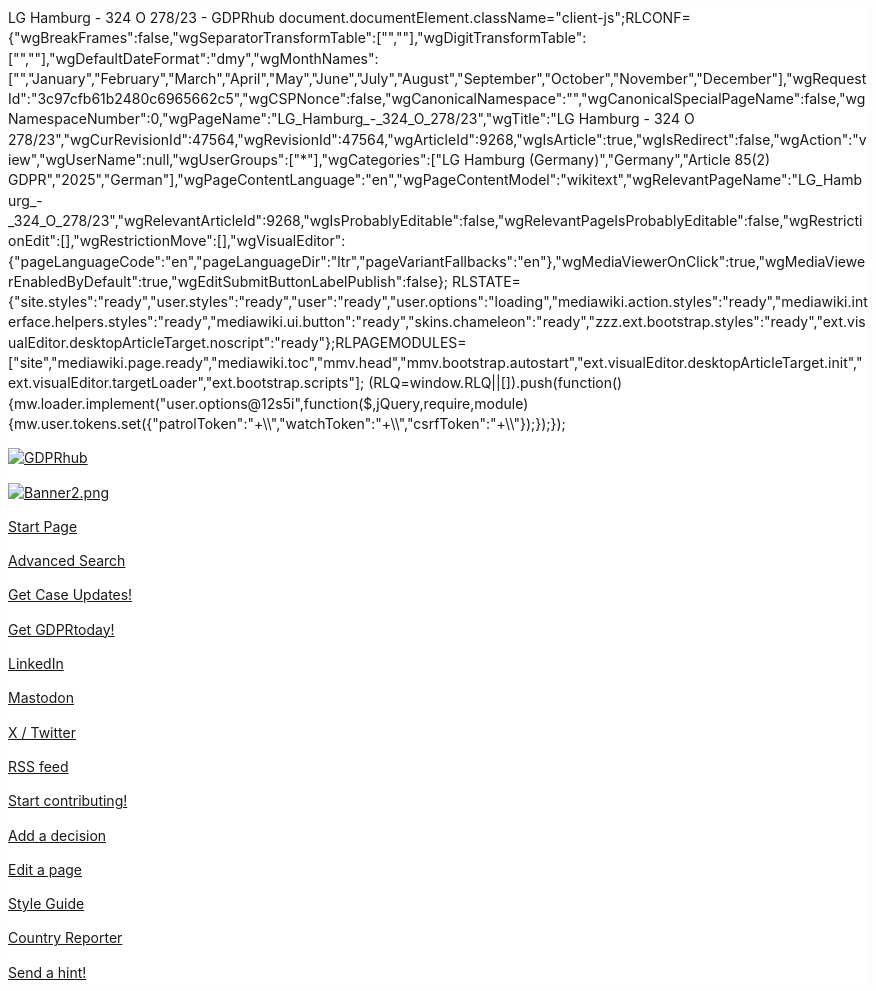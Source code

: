  LG Hamburg - 324 O 278/23 - GDPRhub document.documentElement.className="client-js";RLCONF={"wgBreakFrames":false,"wgSeparatorTransformTable":\["",""\],"wgDigitTransformTable":\["",""\],"wgDefaultDateFormat":"dmy","wgMonthNames":\["","January","February","March","April","May","June","July","August","September","October","November","December"\],"wgRequestId":"3c97cfb61b2480c6965662c5","wgCSPNonce":false,"wgCanonicalNamespace":"","wgCanonicalSpecialPageName":false,"wgNamespaceNumber":0,"wgPageName":"LG\_Hamburg\_-\_324\_O\_278/23","wgTitle":"LG Hamburg - 324 O 278/23","wgCurRevisionId":47564,"wgRevisionId":47564,"wgArticleId":9268,"wgIsArticle":true,"wgIsRedirect":false,"wgAction":"view","wgUserName":null,"wgUserGroups":\["\*"\],"wgCategories":\["LG Hamburg (Germany)","Germany","Article 85(2) GDPR","2025","German"\],"wgPageContentLanguage":"en","wgPageContentModel":"wikitext","wgRelevantPageName":"LG\_Hamburg\_-\_324\_O\_278/23","wgRelevantArticleId":9268,"wgIsProbablyEditable":false,"wgRelevantPageIsProbablyEditable":false,"wgRestrictionEdit":\[\],"wgRestrictionMove":\[\],"wgVisualEditor":{"pageLanguageCode":"en","pageLanguageDir":"ltr","pageVariantFallbacks":"en"},"wgMediaViewerOnClick":true,"wgMediaViewerEnabledByDefault":true,"wgEditSubmitButtonLabelPublish":false}; RLSTATE={"site.styles":"ready","user.styles":"ready","user":"ready","user.options":"loading","mediawiki.action.styles":"ready","mediawiki.interface.helpers.styles":"ready","mediawiki.ui.button":"ready","skins.chameleon":"ready","zzz.ext.bootstrap.styles":"ready","ext.visualEditor.desktopArticleTarget.noscript":"ready"};RLPAGEMODULES=\["site","mediawiki.page.ready","mediawiki.toc","mmv.head","mmv.bootstrap.autostart","ext.visualEditor.desktopArticleTarget.init","ext.visualEditor.targetLoader","ext.bootstrap.scripts"\]; (RLQ=window.RLQ||\[\]).push(function(){mw.loader.implement("user.options@12s5i",function($,jQuery,require,module){mw.user.tokens.set({"patrolToken":"+\\\\","watchToken":"+\\\\","csrfToken":"+\\\\"});});});                    

[![GDPRhub](/images/gdprhub_v5_150.png)](/index.php?title=Welcome_to_GDPRhub "Visit the main page")

[![Banner2.png](/images/5/57/Banner2.png)](https://gdprhub.eu/index.php?title=GDPRtoday)

[Start Page](/index.php?title=Welcome_to_GDPRhub)

[Advanced Search](/index.php?title=Advanced_Search)

[Get Case Updates!](#)

[Get GDPRtoday!](/index.php?title=GDPRtoday)

[LinkedIn](https://www.linkedin.com/showcase/gdprhub)

[Mastodon](https://mastodon.social/@GDPRhub)

[X / Twitter](https://www.twitter.com/GDPRhub)

[RSS feed](https://gdprhub.eu/index.php?title=Special:NewPages&feed=atom&hideredirs=1&limit=10&render=1)

[Start contributing!](#)

[Add a decision](/index.php?title=How_to_add_a_new_decision)

[Edit a page](/index.php?title=How_to_edit_a_page_on_GDPRhub)

[Style Guide](/index.php?title=GDPRhub_style_guide)

[Country Reporter](https://gdprmgmt.noyb.eu/become_country_reporter)

[Send a hint!](mailto:GDPRhub@noyb.eu?subject=GDPRhub%20-%20hint&body=Thank%20you%20for%20sending%20us%20a%20hint!%0A%0AIf%20you%20want%20to%20send%20us%20details%20about%20a%20case%20that%20is%20not%20on%20GDPRhub%20yet%2C%20please%20fill%20out%20the%20form%20below!%0AIf%20you%20want%20to%20send%20us%20any%20other%20information%2C%20just%20delete%20this%20text.%0A%0A%3D%3D%3D%20General%20Details%20%3D%3D%3D%0A%0ALink%20to%20the%20decision%20\(attach%20document%20if%20not%20public\)%3A%0ADPA%2FCourt%3A%0ACountry%3A%0ADate%3A%0A%0A%3D%3D%3D%20Factual%20Summary%20in%20English%20%3D%3D%3D%0A%0A-%3E%20What%20happened%20in%20this%20case%3F%0A%0A%3D%3D%3D%20Summary%20of%20the%20Dispute%20in%20English%20%3D%3D%3D%0A%0A-%3E%20What%20was%20the%20core%20dispute%20about%3F%0A%0A%3D%3D%3D%20Summary%20of%20the%20Holding%20in%20English%20%3D%3D%3D%0A%0A-%3E%20What%20is%20the%20core%20take%20away%20from%20the%20decision%3F%0A%0A%0AThank%20you%20for%20your%20support!%0Anoyb.eu%20team)
